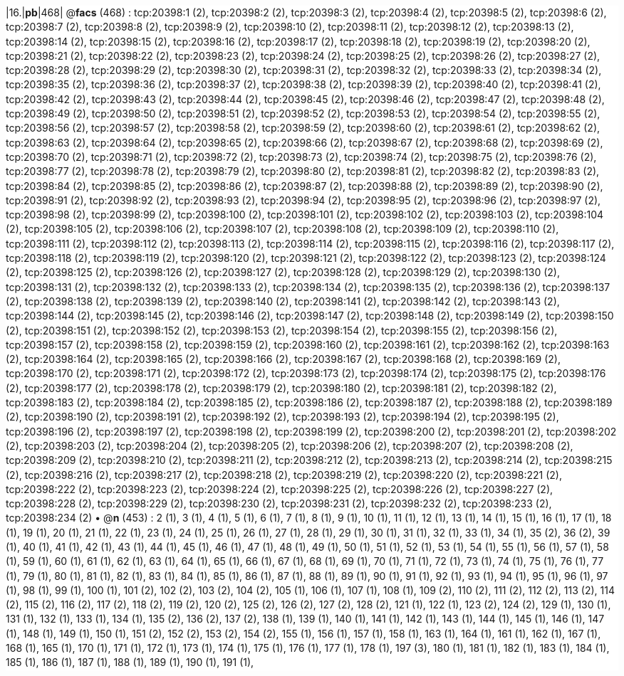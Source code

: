 |16.|__pb__|468| @__facs__ (468) : tcp:20398:1 (2), tcp:20398:2 (2), tcp:20398:3 (2), tcp:20398:4 (2), tcp:20398:5 (2), tcp:20398:6 (2), tcp:20398:7 (2), tcp:20398:8 (2), tcp:20398:9 (2), tcp:20398:10 (2), tcp:20398:11 (2), tcp:20398:12 (2), tcp:20398:13 (2), tcp:20398:14 (2), tcp:20398:15 (2), tcp:20398:16 (2), tcp:20398:17 (2), tcp:20398:18 (2), tcp:20398:19 (2), tcp:20398:20 (2), tcp:20398:21 (2), tcp:20398:22 (2), tcp:20398:23 (2), tcp:20398:24 (2), tcp:20398:25 (2), tcp:20398:26 (2), tcp:20398:27 (2), tcp:20398:28 (2), tcp:20398:29 (2), tcp:20398:30 (2), tcp:20398:31 (2), tcp:20398:32 (2), tcp:20398:33 (2), tcp:20398:34 (2), tcp:20398:35 (2), tcp:20398:36 (2), tcp:20398:37 (2), tcp:20398:38 (2), tcp:20398:39 (2), tcp:20398:40 (2), tcp:20398:41 (2), tcp:20398:42 (2), tcp:20398:43 (2), tcp:20398:44 (2), tcp:20398:45 (2), tcp:20398:46 (2), tcp:20398:47 (2), tcp:20398:48 (2), tcp:20398:49 (2), tcp:20398:50 (2), tcp:20398:51 (2), tcp:20398:52 (2), tcp:20398:53 (2), tcp:20398:54 (2), tcp:20398:55 (2), tcp:20398:56 (2), tcp:20398:57 (2), tcp:20398:58 (2), tcp:20398:59 (2), tcp:20398:60 (2), tcp:20398:61 (2), tcp:20398:62 (2), tcp:20398:63 (2), tcp:20398:64 (2), tcp:20398:65 (2), tcp:20398:66 (2), tcp:20398:67 (2), tcp:20398:68 (2), tcp:20398:69 (2), tcp:20398:70 (2), tcp:20398:71 (2), tcp:20398:72 (2), tcp:20398:73 (2), tcp:20398:74 (2), tcp:20398:75 (2), tcp:20398:76 (2), tcp:20398:77 (2), tcp:20398:78 (2), tcp:20398:79 (2), tcp:20398:80 (2), tcp:20398:81 (2), tcp:20398:82 (2), tcp:20398:83 (2), tcp:20398:84 (2), tcp:20398:85 (2), tcp:20398:86 (2), tcp:20398:87 (2), tcp:20398:88 (2), tcp:20398:89 (2), tcp:20398:90 (2), tcp:20398:91 (2), tcp:20398:92 (2), tcp:20398:93 (2), tcp:20398:94 (2), tcp:20398:95 (2), tcp:20398:96 (2), tcp:20398:97 (2), tcp:20398:98 (2), tcp:20398:99 (2), tcp:20398:100 (2), tcp:20398:101 (2), tcp:20398:102 (2), tcp:20398:103 (2), tcp:20398:104 (2), tcp:20398:105 (2), tcp:20398:106 (2), tcp:20398:107 (2), tcp:20398:108 (2), tcp:20398:109 (2), tcp:20398:110 (2), tcp:20398:111 (2), tcp:20398:112 (2), tcp:20398:113 (2), tcp:20398:114 (2), tcp:20398:115 (2), tcp:20398:116 (2), tcp:20398:117 (2), tcp:20398:118 (2), tcp:20398:119 (2), tcp:20398:120 (2), tcp:20398:121 (2), tcp:20398:122 (2), tcp:20398:123 (2), tcp:20398:124 (2), tcp:20398:125 (2), tcp:20398:126 (2), tcp:20398:127 (2), tcp:20398:128 (2), tcp:20398:129 (2), tcp:20398:130 (2), tcp:20398:131 (2), tcp:20398:132 (2), tcp:20398:133 (2), tcp:20398:134 (2), tcp:20398:135 (2), tcp:20398:136 (2), tcp:20398:137 (2), tcp:20398:138 (2), tcp:20398:139 (2), tcp:20398:140 (2), tcp:20398:141 (2), tcp:20398:142 (2), tcp:20398:143 (2), tcp:20398:144 (2), tcp:20398:145 (2), tcp:20398:146 (2), tcp:20398:147 (2), tcp:20398:148 (2), tcp:20398:149 (2), tcp:20398:150 (2), tcp:20398:151 (2), tcp:20398:152 (2), tcp:20398:153 (2), tcp:20398:154 (2), tcp:20398:155 (2), tcp:20398:156 (2), tcp:20398:157 (2), tcp:20398:158 (2), tcp:20398:159 (2), tcp:20398:160 (2), tcp:20398:161 (2), tcp:20398:162 (2), tcp:20398:163 (2), tcp:20398:164 (2), tcp:20398:165 (2), tcp:20398:166 (2), tcp:20398:167 (2), tcp:20398:168 (2), tcp:20398:169 (2), tcp:20398:170 (2), tcp:20398:171 (2), tcp:20398:172 (2), tcp:20398:173 (2), tcp:20398:174 (2), tcp:20398:175 (2), tcp:20398:176 (2), tcp:20398:177 (2), tcp:20398:178 (2), tcp:20398:179 (2), tcp:20398:180 (2), tcp:20398:181 (2), tcp:20398:182 (2), tcp:20398:183 (2), tcp:20398:184 (2), tcp:20398:185 (2), tcp:20398:186 (2), tcp:20398:187 (2), tcp:20398:188 (2), tcp:20398:189 (2), tcp:20398:190 (2), tcp:20398:191 (2), tcp:20398:192 (2), tcp:20398:193 (2), tcp:20398:194 (2), tcp:20398:195 (2), tcp:20398:196 (2), tcp:20398:197 (2), tcp:20398:198 (2), tcp:20398:199 (2), tcp:20398:200 (2), tcp:20398:201 (2), tcp:20398:202 (2), tcp:20398:203 (2), tcp:20398:204 (2), tcp:20398:205 (2), tcp:20398:206 (2), tcp:20398:207 (2), tcp:20398:208 (2), tcp:20398:209 (2), tcp:20398:210 (2), tcp:20398:211 (2), tcp:20398:212 (2), tcp:20398:213 (2), tcp:20398:214 (2), tcp:20398:215 (2), tcp:20398:216 (2), tcp:20398:217 (2), tcp:20398:218 (2), tcp:20398:219 (2), tcp:20398:220 (2), tcp:20398:221 (2), tcp:20398:222 (2), tcp:20398:223 (2), tcp:20398:224 (2), tcp:20398:225 (2), tcp:20398:226 (2), tcp:20398:227 (2), tcp:20398:228 (2), tcp:20398:229 (2), tcp:20398:230 (2), tcp:20398:231 (2), tcp:20398:232 (2), tcp:20398:233 (2), tcp:20398:234 (2)  •  @__n__ (453) : 2 (1), 3 (1), 4 (1), 5 (1), 6 (1), 7 (1), 8 (1), 9 (1), 10 (1), 11 (1), 12 (1), 13 (1), 14 (1), 15 (1), 16 (1), 17 (1), 18 (1), 19 (1), 20 (1), 21 (1), 22 (1), 23 (1), 24 (1), 25 (1), 26 (1), 27 (1), 28 (1), 29 (1), 30 (1), 31 (1), 32 (1), 33 (1), 34 (1), 35 (2), 36 (2), 39 (1), 40 (1), 41 (1), 42 (1), 43 (1), 44 (1), 45 (1), 46 (1), 47 (1), 48 (1), 49 (1), 50 (1), 51 (1), 52 (1), 53 (1), 54 (1), 55 (1), 56 (1), 57 (1), 58 (1), 59 (1), 60 (1), 61 (1), 62 (1), 63 (1), 64 (1), 65 (1), 66 (1), 67 (1), 68 (1), 69 (1), 70 (1), 71 (1), 72 (1), 73 (1), 74 (1), 75 (1), 76 (1), 77 (1), 79 (1), 80 (1), 81 (1), 82 (1), 83 (1), 84 (1), 85 (1), 86 (1), 87 (1), 88 (1), 89 (1), 90 (1), 91 (1), 92 (1), 93 (1), 94 (1), 95 (1), 96 (1), 97 (1), 98 (1), 99 (1), 100 (1), 101 (2), 102 (2), 103 (2), 104 (2), 105 (1), 106 (1), 107 (1), 108 (1), 109 (2), 110 (2), 111 (2), 112 (2), 113 (2), 114 (2), 115 (2), 116 (2), 117 (2), 118 (2), 119 (2), 120 (2), 125 (2), 126 (2), 127 (2), 128 (2), 121 (1), 122 (1), 123 (2), 124 (2), 129 (1), 130 (1), 131 (1), 132 (1), 133 (1), 134 (1), 135 (2), 136 (2), 137 (2), 138 (1), 139 (1), 140 (1), 141 (1), 142 (1), 143 (1), 144 (1), 145 (1), 146 (1), 147 (1), 148 (1), 149 (1), 150 (1), 151 (2), 152 (2), 153 (2), 154 (2), 155 (1), 156 (1), 157 (1), 158 (1), 163 (1), 164 (1), 161 (1), 162 (1), 167 (1), 168 (1), 165 (1), 170 (1), 171 (1), 172 (1), 173 (1), 174 (1), 175 (1), 176 (1), 177 (1), 178 (1), 197 (3), 180 (1), 181 (1), 182 (1), 183 (1), 184 (1), 185 (1), 186 (1), 187 (1), 188 (1), 189 (1), 190 (1), 191 (1),